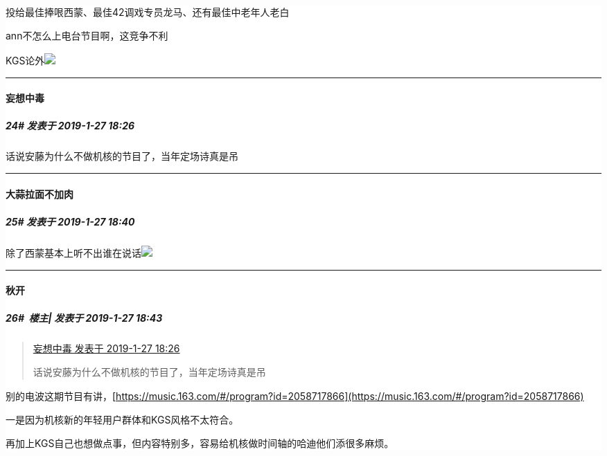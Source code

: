 投给最佳捧哏西蒙、最佳42调戏专员龙马、还有最佳中老年人老白



ann不怎么上电台节目啊，这竞争不利




KGS论外<img src="https://static.saraba1st.com/image/smiley/face2017/067.png" referrerpolicy="no-referrer">







*****

####  妄想中毒  
##### 24#       发表于 2019-1-27 18:26




话说安藤为什么不做机核的节目了，当年定场诗真是吊







*****

####  大蒜拉面不加肉  
##### 25#       发表于 2019-1-27 18:40




除了西蒙基本上听不出谁在说话<img src="https://static.saraba1st.com/image/smiley/face2017/018.png" referrerpolicy="no-referrer">







*****

####  秋开  
##### 26#         楼主| 发表于 2019-1-27 18:43



<blockquote><a href="httphttps://bbs.saraba1st.com/2b/forum.php?mod=redirect&amp;goto=findpost&amp;pid=42406104&amp;ptid=1806900" target="_blank">妄想中毒 发表于 2019-1-27 18:26</a>

话说安藤为什么不做机核的节目了，当年定场诗真是吊</blockquote>
别的电波这期节目有讲，[https://music.163.com/#/program?id=2058717866](https://music.163.com/#/program?id=2058717866)


一是因为机核新的年轻用户群体和KGS风格不太符合。


再加上KGS自己也想做点事，但内容特别多，容易给机核做时间轴的哈迪他们添很多麻烦。
